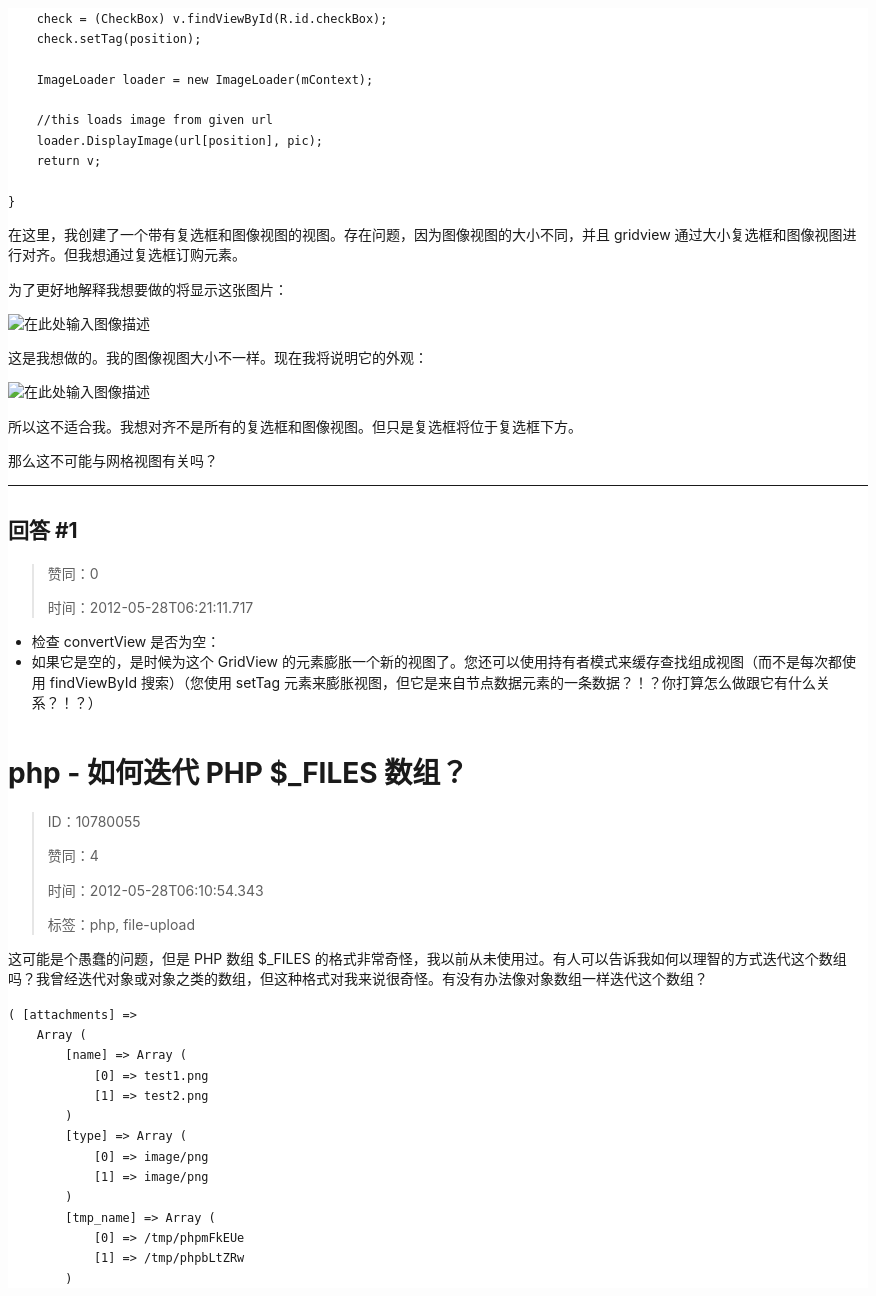 ```
    check = (CheckBox) v.findViewById(R.id.checkBox);
    check.setTag(position);

    ImageLoader loader = new ImageLoader(mContext);

    //this loads image from given url
    loader.DisplayImage(url[position], pic);
    return v;

} 
```

在这里，我创建了一个带有复选框和图像视图的视图。存在问题，因为图像视图的大小不同，并且 gridview 通过大小复选框和图像视图进行对齐。但我想通过复选框订购元素。

为了更好地解释我想要做的将显示这张图片：

![在此处输入图像描述](../Images/092b85c67a285d6e77f8d89ea4d9a60e.png)

这是我想做的。我的图像视图大小不一样。现在我将说明它的外观：

![在此处输入图像描述](../Images/d7c62387a6a20414534e5adbb27c29de.png)

所以这不适合我。我想对齐不是所有的复选框和图像视图。但只是复选框将位于复选框下方。

那么这不可能与网格视图有关吗？

* * *

## 回答 #1

> 赞同：0
> 
> 时间：2012-05-28T06:21:11.717

*   检查 convertView 是否为空：
*   如果它是空的，是时候为这个 GridView 的元素膨胀一个新的视图了。您还可以使用持有者模式来缓存查找组成视图（而不是每次都使用 findViewById 搜索）（您使用 setTag 元素来膨胀视图，但它是来自节点数据元素的一条数据？！？你打算怎么做跟它有什么关系？！？）

# php - 如何迭代 PHP $_FILES 数组？

> ID：10780055
> 
> 赞同：4
> 
> 时间：2012-05-28T06:10:54.343
> 
> 标签：php, file-upload

这可能是个愚蠢的问题，但是 PHP 数组 $_FILES 的格式非常奇怪，我以前从未使用过。有人可以告诉我如何以理智的方式迭代这个数组吗？我曾经迭代对象或对象之类的数组，但这种格式对我来说很奇怪。有没有办法像对象数组一样迭代这个数组？

```
( [attachments] => 
    Array ( 
        [name] => Array ( 
            [0] => test1.png 
            [1] => test2.png 
        ) 
        [type] => Array ( 
            [0] => image/png 
            [1] => image/png 
        ) 
        [tmp_name] => Array ( 
            [0] => /tmp/phpmFkEUe 
            [1] => /tmp/phpbLtZRw 
        )
```

  [1]: http://www-10.lotus.com/ldd/ddwiki.nsf/dx/XPagesViewControlAddFullTextSearch.htm 